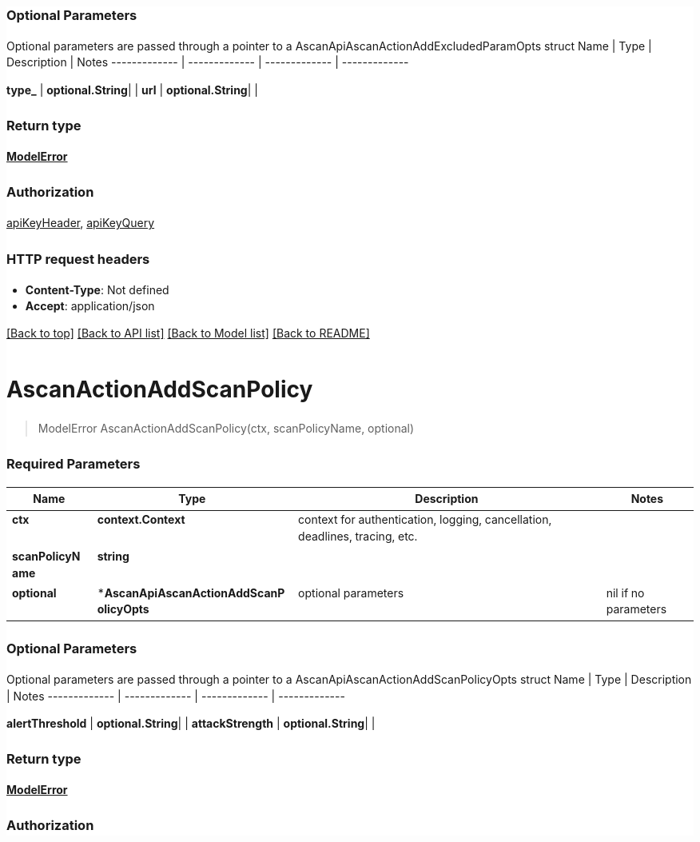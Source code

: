 ### Optional Parameters
Optional parameters are passed through a pointer to a AscanApiAscanActionAddExcludedParamOpts struct
Name | Type | Description  | Notes
------------- | ------------- | ------------- | -------------

 **type_** | **optional.String**|  | 
 **url** | **optional.String**|  | 

### Return type

[**ModelError**](Error.md)

### Authorization

[apiKeyHeader](../README.md#apiKeyHeader), [apiKeyQuery](../README.md#apiKeyQuery)

### HTTP request headers

 - **Content-Type**: Not defined
 - **Accept**: application/json

[[Back to top]](#) [[Back to API list]](../README.md#documentation-for-api-endpoints) [[Back to Model list]](../README.md#documentation-for-models) [[Back to README]](../README.md)

# **AscanActionAddScanPolicy**
> ModelError AscanActionAddScanPolicy(ctx, scanPolicyName, optional)


### Required Parameters

Name | Type | Description  | Notes
------------- | ------------- | ------------- | -------------
 **ctx** | **context.Context** | context for authentication, logging, cancellation, deadlines, tracing, etc.
  **scanPolicyName** | **string**|  | 
 **optional** | ***AscanApiAscanActionAddScanPolicyOpts** | optional parameters | nil if no parameters

### Optional Parameters
Optional parameters are passed through a pointer to a AscanApiAscanActionAddScanPolicyOpts struct
Name | Type | Description  | Notes
------------- | ------------- | ------------- | -------------

 **alertThreshold** | **optional.String**|  | 
 **attackStrength** | **optional.String**|  | 

### Return type

[**ModelError**](Error.md)

### Authorization
